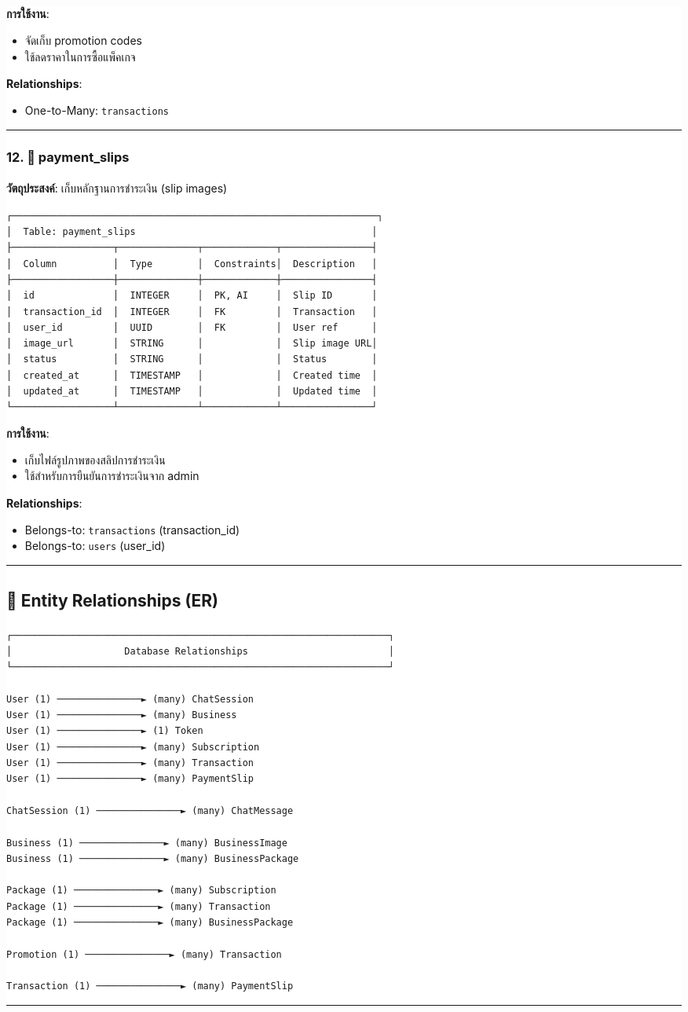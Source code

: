 **การใช้งาน**:
- จัดเก็บ promotion codes
- ใช้ลดราคาในการซื้อแพ็คเกจ

**Relationships**:
- One-to-Many: `transactions`

---

### 12. 🧾 payment_slips
**วัตถุประสงค์**: เก็บหลักฐานการชำระเงิน (slip images)

```
┌─────────────────────────────────────────────────────────────────┐
│  Table: payment_slips                                          │
├──────────────────┬──────────────┬─────────────┬────────────────┤
│  Column          │  Type        │  Constraints│  Description   │
├──────────────────┼──────────────┼─────────────┼────────────────┤
│  id              │  INTEGER     │  PK, AI     │  Slip ID       │
│  transaction_id  │  INTEGER     │  FK         │  Transaction   │
│  user_id         │  UUID        │  FK         │  User ref      │
│  image_url       │  STRING      │             │  Slip image URL│
│  status          │  STRING      │             │  Status        │
│  created_at      │  TIMESTAMP   │             │  Created time  │
│  updated_at      │  TIMESTAMP   │             │  Updated time  │
└──────────────────┴──────────────┴─────────────┴────────────────┘
```

**การใช้งาน**:
- เก็บไฟล์รูปภาพของสลิปการชำระเงิน
- ใช้สำหรับการยืนยันการชำระเงินจาก admin

**Relationships**:
- Belongs-to: `transactions` (transaction_id)
- Belongs-to: `users` (user_id)

---

## 🔗 Entity Relationships (ER)

```
┌───────────────────────────────────────────────────────────────────┐
│                    Database Relationships                         │
└───────────────────────────────────────────────────────────────────┘

User (1) ───────────────► (many) ChatSession
User (1) ───────────────► (many) Business
User (1) ───────────────► (1) Token
User (1) ───────────────► (many) Subscription
User (1) ───────────────► (many) Transaction
User (1) ───────────────► (many) PaymentSlip

ChatSession (1) ───────────────► (many) ChatMessage

Business (1) ───────────────► (many) BusinessImage
Business (1) ───────────────► (many) BusinessPackage

Package (1) ───────────────► (many) Subscription
Package (1) ───────────────► (many) Transaction
Package (1) ───────────────► (many) BusinessPackage

Promotion (1) ───────────────► (many) Transaction

Transaction (1) ───────────────► (many) PaymentSlip
```

---